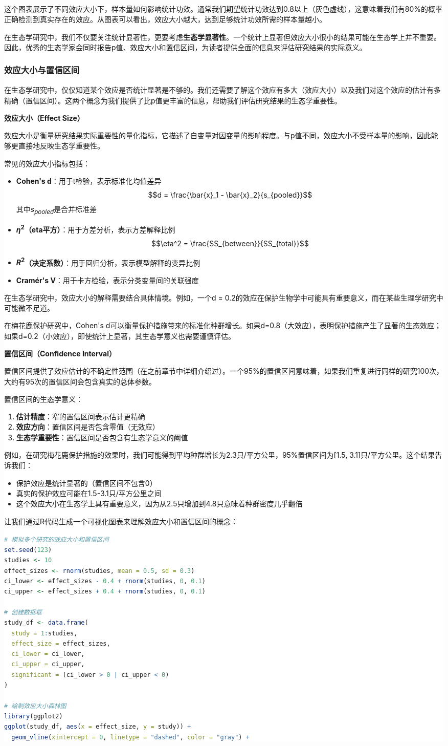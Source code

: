 这个图表展示了不同效应大小下，样本量如何影响统计功效。通常我们期望统计功效达到0.8以上（灰色虚线），这意味着我们有80%的概率正确检测到真实存在的效应。从图表可以看出，效应大小越大，达到足够统计功效所需的样本量越小。

在生态学研究中，我们不仅要关注统计显著性，更要考虑**生态学显著性**。一个统计上显著但效应大小很小的结果可能在生态学上并不重要。因此，优秀的生态学家会同时报告p值、效应大小和置信区间，为读者提供全面的信息来评估研究结果的实际意义。

### 效应大小与置信区间

在生态学研究中，仅仅知道某个效应是否统计显著是不够的。我们还需要了解这个效应有多大（效应大小）以及我们对这个效应的估计有多精确（置信区间）。这两个概念为我们提供了比p值更丰富的信息，帮助我们评估研究结果的生态学重要性。

**效应大小（Effect Size）**

效应大小是衡量研究结果实际重要性的量化指标，它描述了自变量对因变量的影响程度。与p值不同，效应大小不受样本量的影响，因此能够更直接地反映生态学重要性。

常见的效应大小指标包括：

- **Cohen's d**：用于t检验，表示标准化均值差异
  $$d = \frac{\bar{x}_1 - \bar{x}_2}{s_{pooled}}$$
  其中$s_{pooled}$是合并标准差

- **$\eta^2$（eta平方）**：用于方差分析，表示方差解释比例
  $$\eta^2 = \frac{SS_{between}}{SS_{total}}$$

- **$R^2$（决定系数）**：用于回归分析，表示模型解释的变异比例

- **Cramér's V**：用于卡方检验，表示分类变量间的关联强度

在生态学研究中，效应大小的解释需要结合具体情境。例如，一个d = 0.2的效应在保护生物学中可能具有重要意义，而在某些生理学研究中可能微不足道。

在梅花鹿保护研究中，Cohen's d可以衡量保护措施带来的标准化种群增长。如果d=0.8（大效应），表明保护措施产生了显著的生态效应；如果d=0.2（小效应），即使统计上显著，其生态学意义也需要谨慎评估。

**置信区间（Confidence Interval）**

置信区间提供了效应估计的不确定性范围（在之前章节中详细介绍过）。一个95%的置信区间意味着，如果我们重复进行同样的研究100次，大约有95次的置信区间会包含真实的总体参数。

置信区间的生态学意义：

1. **估计精度**：窄的置信区间表示估计更精确
2. **效应方向**：置信区间是否包含零值（无效应）
3. **生态学重要性**：置信区间是否包含有生态学意义的阈值

例如，在研究梅花鹿保护措施的效果时，我们可能得到平均种群增长为2.3只/平方公里，95%置信区间为[1.5, 3.1]只/平方公里。这个结果告诉我们：
- 保护效应是统计显著的（置信区间不包含0）
- 真实的保护效应可能在1.5-3.1只/平方公里之间
- 这个效应大小在生态学上具有重要意义，因为从2.5只增加到4.8只意味着种群密度几乎翻倍

让我们通过R代码生成一个可视化图表来理解效应大小和置信区间的概念：


``` r
# 模拟多个研究的效应大小和置信区间
set.seed(123)
studies <- 10
effect_sizes <- rnorm(studies, mean = 0.5, sd = 0.3)
ci_lower <- effect_sizes - 0.4 + rnorm(studies, 0, 0.1)
ci_upper <- effect_sizes + 0.4 + rnorm(studies, 0, 0.1)

# 创建数据框
study_df <- data.frame(
  study = 1:studies,
  effect_size = effect_sizes,
  ci_lower = ci_lower,
  ci_upper = ci_upper,
  significant = (ci_lower > 0 | ci_upper < 0)
)

# 绘制效应大小森林图
library(ggplot2)
ggplot(study_df, aes(x = effect_size, y = study)) +
  geom_vline(xintercept = 0, linetype = "dashed", color = "gray") +
```